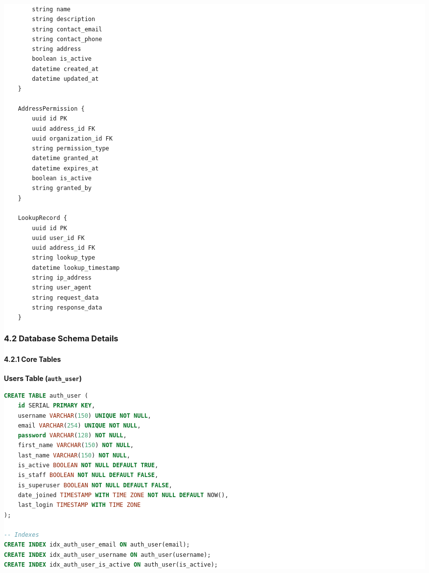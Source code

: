 ```mermaid
        string name
        string description
        string contact_email
        string contact_phone
        string address
        boolean is_active
        datetime created_at
        datetime updated_at
    }
    
    AddressPermission {
        uuid id PK
        uuid address_id FK
        uuid organization_id FK
        string permission_type
        datetime granted_at
        datetime expires_at
        boolean is_active
        string granted_by
    }
    
    LookupRecord {
        uuid id PK
        uuid user_id FK
        uuid address_id FK
        string lookup_type
        datetime lookup_timestamp
        string ip_address
        string user_agent
        string request_data
        string response_data
    }
```

### 4.2 Database Schema Details

#### 4.2.1 Core Tables

**Users Table (`auth_user`)**
```sql
CREATE TABLE auth_user (
    id SERIAL PRIMARY KEY,
    username VARCHAR(150) UNIQUE NOT NULL,
    email VARCHAR(254) UNIQUE NOT NULL,
    password VARCHAR(128) NOT NULL,
    first_name VARCHAR(150) NOT NULL,
    last_name VARCHAR(150) NOT NULL,
    is_active BOOLEAN NOT NULL DEFAULT TRUE,
    is_staff BOOLEAN NOT NULL DEFAULT FALSE,
    is_superuser BOOLEAN NOT NULL DEFAULT FALSE,
    date_joined TIMESTAMP WITH TIME ZONE NOT NULL DEFAULT NOW(),
    last_login TIMESTAMP WITH TIME ZONE
);

-- Indexes
CREATE INDEX idx_auth_user_email ON auth_user(email);
CREATE INDEX idx_auth_user_username ON auth_user(username);
CREATE INDEX idx_auth_user_is_active ON auth_user(is_active);
```
